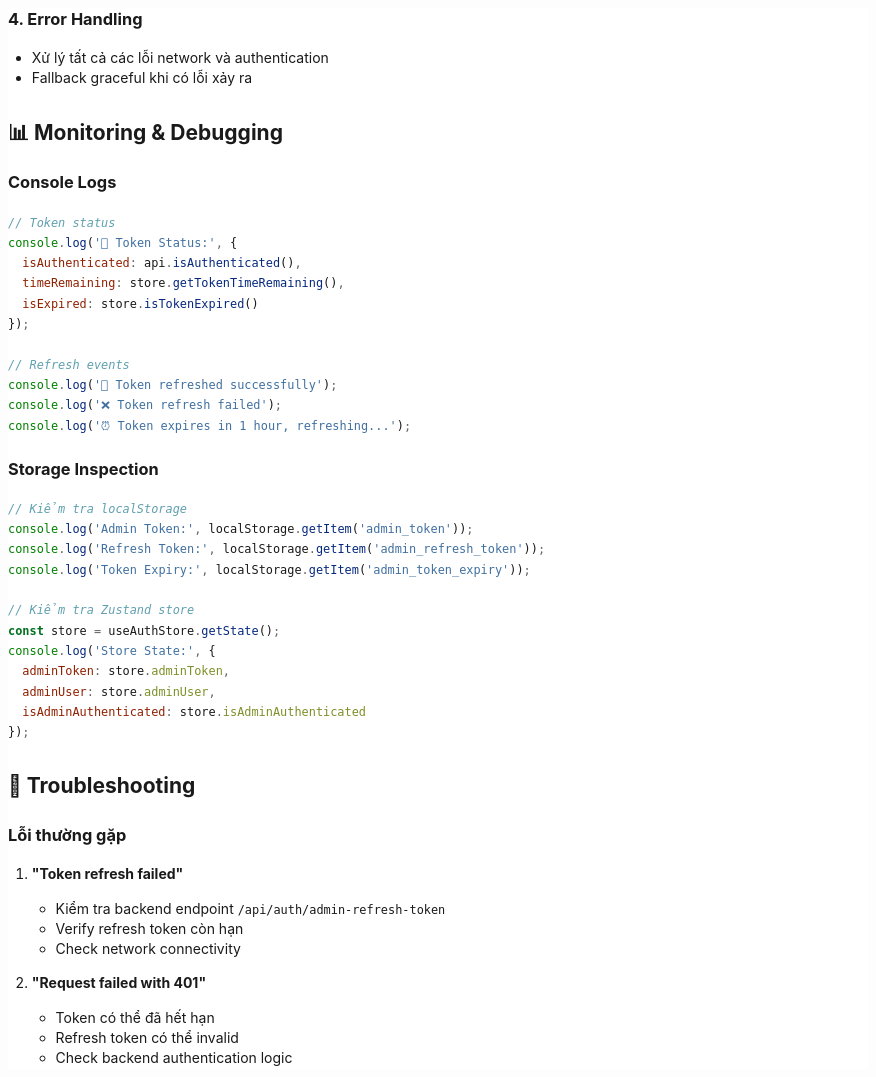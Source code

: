 ### 4. Error Handling
- Xử lý tất cả các lỗi network và authentication
- Fallback graceful khi có lỗi xảy ra

## 📊 Monitoring & Debugging

### Console Logs

```javascript
// Token status
console.log('🔑 Token Status:', {
  isAuthenticated: api.isAuthenticated(),
  timeRemaining: store.getTokenTimeRemaining(),
  isExpired: store.isTokenExpired()
});

// Refresh events
console.log('🔄 Token refreshed successfully');
console.log('❌ Token refresh failed');
console.log('⏰ Token expires in 1 hour, refreshing...');
```

### Storage Inspection

```javascript
// Kiểm tra localStorage
console.log('Admin Token:', localStorage.getItem('admin_token'));
console.log('Refresh Token:', localStorage.getItem('admin_refresh_token'));
console.log('Token Expiry:', localStorage.getItem('admin_token_expiry'));

// Kiểm tra Zustand store
const store = useAuthStore.getState();
console.log('Store State:', {
  adminToken: store.adminToken,
  adminUser: store.adminUser,
  isAdminAuthenticated: store.isAdminAuthenticated
});
```

## 🔧 Troubleshooting

### Lỗi thường gặp

1. **"Token refresh failed"**
   - Kiểm tra backend endpoint `/api/auth/admin-refresh-token`
   - Verify refresh token còn hạn
   - Check network connectivity

2. **"Request failed with 401"**
   - Token có thể đã hết hạn
   - Refresh token có thể invalid
   - Check backend authentication logic
